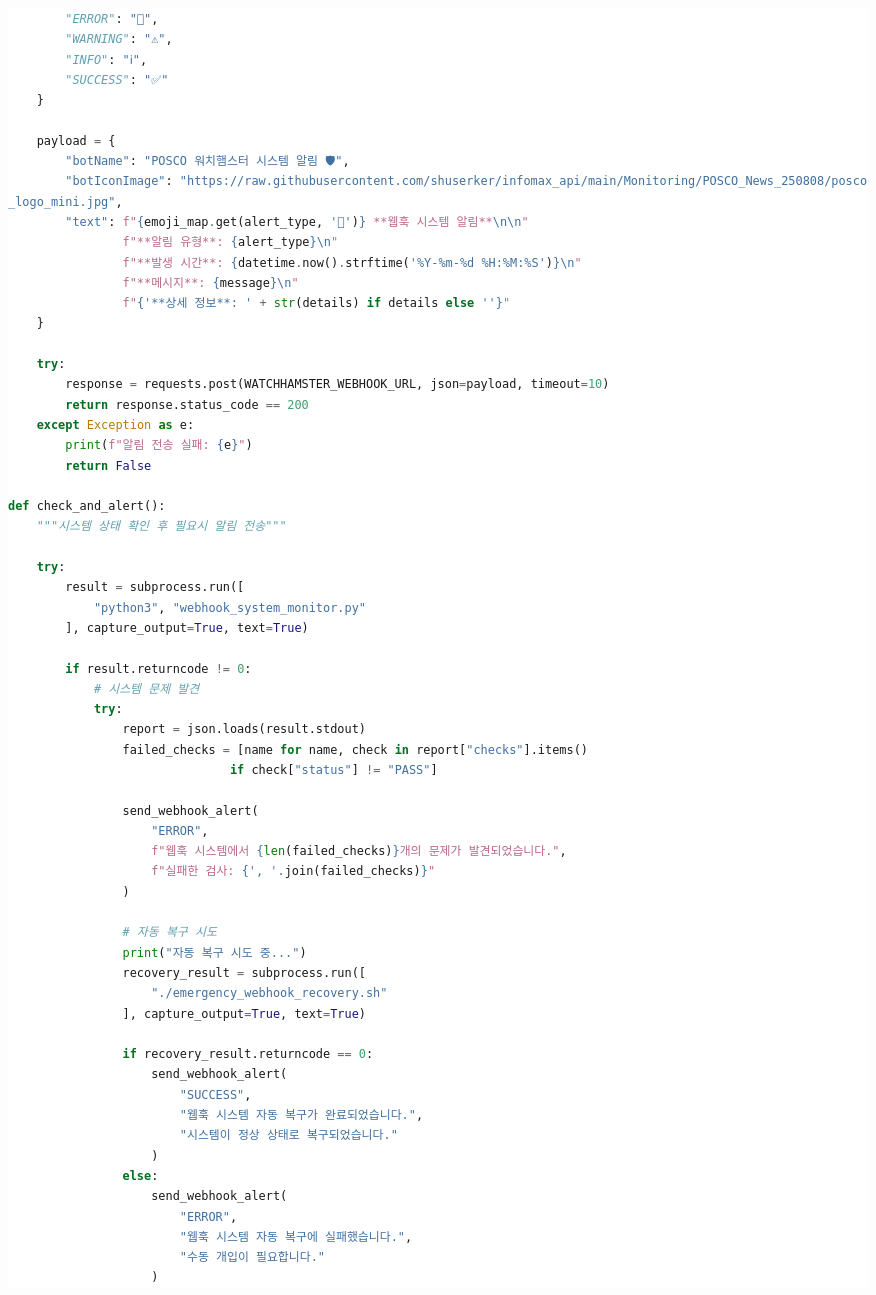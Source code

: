 ```python
        "ERROR": "🚨",
        "WARNING": "⚠️",
        "INFO": "ℹ️",
        "SUCCESS": "✅"
    }
    
    payload = {
        "botName": "POSCO 워치햄스터 시스템 알림 🛡️",
        "botIconImage": "https://raw.githubusercontent.com/shuserker/infomax_api/main/Monitoring/POSCO_News_250808/posco_logo_mini.jpg",
        "text": f"{emoji_map.get(alert_type, '📢')} **웹훅 시스템 알림**\n\n"
                f"**알림 유형**: {alert_type}\n"
                f"**발생 시간**: {datetime.now().strftime('%Y-%m-%d %H:%M:%S')}\n"
                f"**메시지**: {message}\n"
                f"{'**상세 정보**: ' + str(details) if details else ''}"
    }
    
    try:
        response = requests.post(WATCHHAMSTER_WEBHOOK_URL, json=payload, timeout=10)
        return response.status_code == 200
    except Exception as e:
        print(f"알림 전송 실패: {e}")
        return False

def check_and_alert():
    """시스템 상태 확인 후 필요시 알림 전송"""
    
    try:
        result = subprocess.run([
            "python3", "webhook_system_monitor.py"
        ], capture_output=True, text=True)
        
        if result.returncode != 0:
            # 시스템 문제 발견
            try:
                report = json.loads(result.stdout)
                failed_checks = [name for name, check in report["checks"].items() 
                               if check["status"] != "PASS"]
                
                send_webhook_alert(
                    "ERROR",
                    f"웹훅 시스템에서 {len(failed_checks)}개의 문제가 발견되었습니다.",
                    f"실패한 검사: {', '.join(failed_checks)}"
                )
                
                # 자동 복구 시도
                print("자동 복구 시도 중...")
                recovery_result = subprocess.run([
                    "./emergency_webhook_recovery.sh"
                ], capture_output=True, text=True)
                
                if recovery_result.returncode == 0:
                    send_webhook_alert(
                        "SUCCESS",
                        "웹훅 시스템 자동 복구가 완료되었습니다.",
                        "시스템이 정상 상태로 복구되었습니다."
                    )
                else:
                    send_webhook_alert(
                        "ERROR",
                        "웹훅 시스템 자동 복구에 실패했습니다.",
                        "수동 개입이 필요합니다."
                    )
```